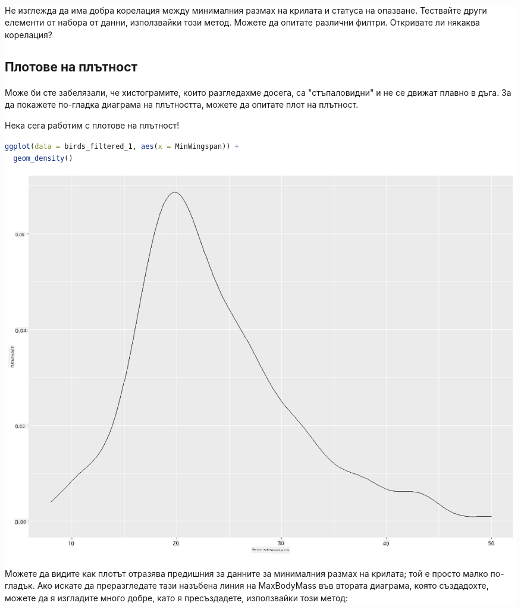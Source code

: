 Не изглежда да има добра корелация между минималния размах на крилата и статуса на опазване. Тествайте други елементи от набора от данни, използвайки този метод. Можете да опитате различни филтри. Откривате ли някаква корелация?

## Плотове на плътност

Може би сте забелязали, че хистограмите, които разгледахме досега, са "стъпаловидни" и не се движат плавно в дъга. За да покажете по-гладка диаграма на плътността, можете да опитате плот на плътност.

Нека сега работим с плотове на плътност!

```r
ggplot(data = birds_filtered_1, aes(x = MinWingspan)) + 
  geom_density()
```
![плот на плътност](../../../../../translated_images/density-plot.675ccf865b76c690487fb7f69420a8444a3515f03bad5482886232d4330f5c85.bg.png)

Можете да видите как плотът отразява предишния за данните за минималния размах на крилата; той е просто малко по-гладък. Ако искате да преразгледате тази назъбена линия на MaxBodyMass във втората диаграма, която създадохте, можете да я изгладите много добре, като я пресъздадете, използвайки този метод:
